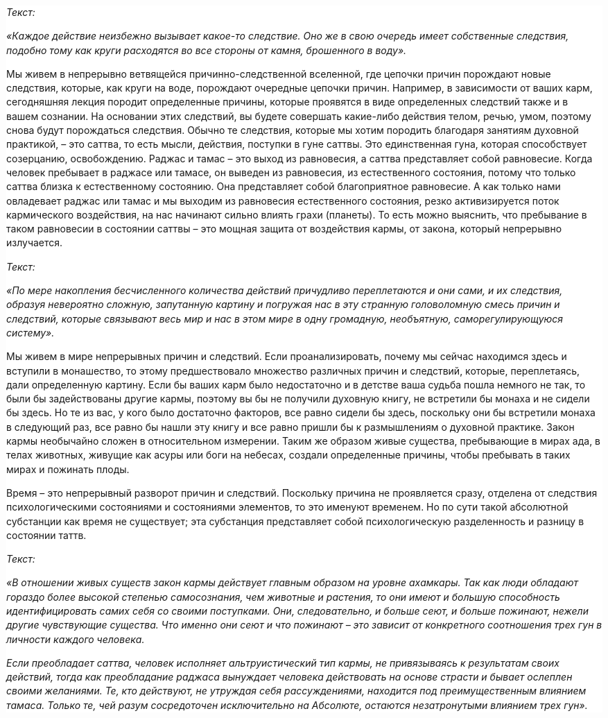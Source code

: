   
_Текст:_

_«Каждое действие неизбежно вызывает какое-то следствие. Оно же в свою очередь имеет собственные следствия, подобно тому как круги расходятся во все стороны от камня, брошенного в воду»._

  
Мы живем в непрерывно ветвящейся причинно-следственной вселенной, где цепочки причин порождают новые следствия, которые, как круги на воде, порождают очередные цепочки причин. Например, в зависимости от ваших карм, сегодняшняя лекция породит определенные причины, которые проявятся в виде определенных следствий также и в вашем сознании. На основании этих следствий, вы будете совершать какие-либо действия телом, речью, умом, поэтому снова будут порождаться следствия. Обычно те следствия, которые мы хотим породить благодаря занятиям духовной практикой, – это саттва, то есть мысли, действия, поступки в гуне саттвы. Это единственная гуна, которая способствует созерцанию, освобождению. Раджас и тамас – это выход из равновесия, а саттва представляет собой равновесие. Когда человек пребывает в раджасе или тамасе, он выведен из равновесия, из естественного состояния, потому что только саттва близка к естественному состоянию. Она представляет собой благоприятное равновесие. А как только нами овладевает раджас или тамас и мы выходим из равновесия естественного состояния, резко активизируется поток кармического воздействия, на нас начинают сильно влиять грахи (планеты). То есть можно выяснить, что пребывание в таком равновесии в состоянии саттвы – это мощная защита от воздействия кармы, от закона, который непрерывно излучается.

  
_Текст:_

_«По мере накопления бесчисленного количества действий причудливо переплетаются и они сами, и их следствия, образуя невероятно сложную, запутанную картину и погружая нас в эту странную головоломную смесь причин и следствий, которые связывают весь мир и нас в этом мире в одну громадную, необъятную, саморегулирующуюся систему»._

  
Мы живем в мире непрерывных причин и следствий. Если проанализировать, почему мы сейчас находимся здесь и вступили в монашество, то этому предшествовало множество различных причин и следствий, которые, переплетаясь, дали определенную картину. Если бы ваших карм было недостаточно и в детстве ваша судьба пошла немного не так, то были бы задействованы другие кармы, поэтому вы бы не получили духовную книгу, не встретили бы монаха и не сидели бы здесь. Но те из вас, у кого было достаточно факторов, все равно сидели бы здесь, поскольку они бы встретили монаха в следующий раз, все равно бы нашли эту книгу и все равно пришли бы к размышлениям о духовной практике. Закон кармы необычайно сложен в относительном измерении. Таким же образом живые существа, пребывающие в мирах ада, в телах животных, живущие как асуры или боги на небесах, создали определенные причины, чтобы пребывать в таких мирах и пожинать плоды. 

Время – это непрерывный разворот причин и следствий. Поскольку причина не проявляется сразу, отделена от следствия психологическими состояниями и состояниями элементов, то это именуют временем. Но по сути такой абсолютной субстанции как время не существует; эта субстанция представляет собой психологическую разделенность и разницу в состоянии таттв.

  
_Текст:_

_«В отношении живых существ закон кармы действует главным образом на уровне ахамкары. Так как люди обладают гораздо более высокой степенью самосознания, чем животные и растения, то они имеют и большую способность идентифицировать самих себя со своими поступками. Они, следовательно, и больше сеют, и больше пожинают, нежели другие чувствующие существа. Что именно они сеют и что пожинают – это зависит от конкретного соотношения трех гун в личности каждого человека._ 

_Если преобладает саттва, человек исполняет альтруистический тип кармы, не привязываясь к результатам своих действий, тогда как преобладание раджаса вынуждает человека действовать на основе страсти и бывает ослеплен своими желаниями. Те, кто действуют, не утруждая себя рассуждениями, находится под преимущественным влиянием тамаса. Только те, чей разум сосредоточен исключительно на Абсолюте, остаются незатронутыми влиянием трех гун»._
